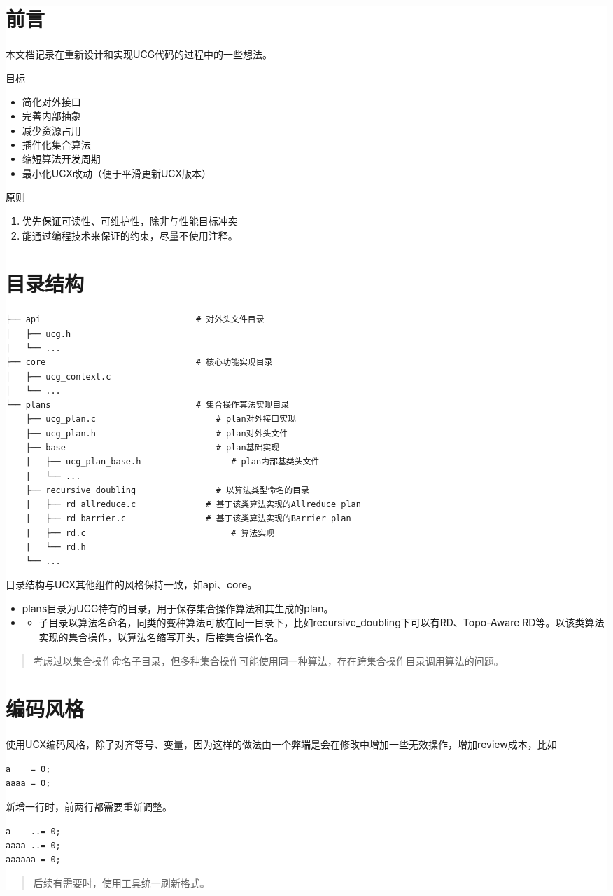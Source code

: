 # 前言
本文档记录在重新设计和实现UCG代码的过程中的一些想法。

目标
- 简化对外接口
- 完善内部抽象
- 减少资源占用
- 插件化集合算法
- 缩短算法开发周期
- 最小化UCX改动（便于平滑更新UCX版本）

原则
1. 优先保证可读性、可维护性，除非与性能目标冲突
2. 能通过编程技术来保证的约束，尽量不使用注释。

# 目录结构
```
├── api                               # 对外头文件目录
│   ├── ucg.h                                                
|   └── ...
├── core                              # 核心功能实现目录
│   ├── ucg_context.c                     
│   └── ...                     
└── plans                             # 集合操作算法实现目录
    ├── ucg_plan.c                        # plan对外接口实现
    ├── ucg_plan.h                        # plan对外头文件
    ├── base                              # plan基础实现
    |   ├── ucg_plan_base.h                  # plan内部基类头文件
    |   └── ...
    ├── recursive_doubling                # 以算法类型命名的目录
    |   ├── rd_allreduce.c              # 基于该类算法实现的Allreduce plan
    |   ├── rd_barrier.c                # 基于该类算法实现的Barrier plan  
    |   ├── rd.c                             # 算法实现
    |   └── rd.h
    └── ...                           
```
目录结构与UCX其他组件的风格保持一致，如api、core。
- plans目录为UCG特有的目录，用于保存集合操作算法和其生成的plan。
- - 子目录以算法名命名，同类的变种算法可放在同一目录下，比如recursive_doubling下可以有RD、Topo-Aware RD等。以该类算法实现的集合操作，以算法名缩写开头，后接集合操作名。
> 考虑过以集合操作命名子目录，但多种集合操作可能使用同一种算法，存在跨集合操作目录调用算法的问题。

# 编码风格
使用UCX编码风格，除了对齐等号、变量，因为这样的做法由一个弊端是会在修改中增加一些无效操作，增加review成本，比如
```
a    = 0;
aaaa = 0;
```
新增一行时，前两行都需要重新调整。
```
a    ..= 0;
aaaa ..= 0; 
aaaaaa = 0;
```
> 后续有需要时，使用工具统一刷新格式。
